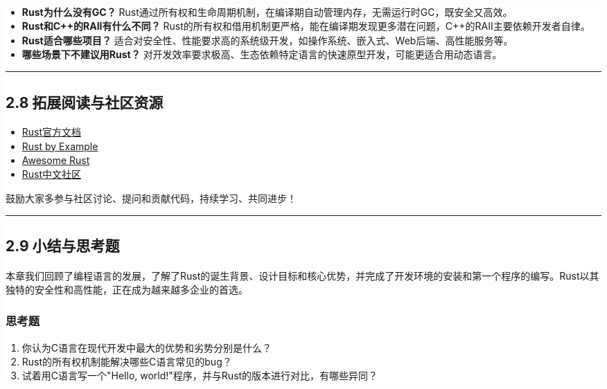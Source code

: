 - **Rust为什么没有GC？**
  Rust通过所有权和生命周期机制，在编译期自动管理内存，无需运行时GC，既安全又高效。
- **Rust和C++的RAII有什么不同？**
  Rust的所有权和借用机制更严格，能在编译期发现更多潜在问题，C++的RAII主要依赖开发者自律。
- **Rust适合哪些项目？**
  适合对安全性、性能要求高的系统级开发，如操作系统、嵌入式、Web后端、高性能服务等。
- **哪些场景下不建议用Rust？**
  对开发效率要求极高、生态依赖特定语言的快速原型开发，可能更适合用动态语言。

---

## 2.8 拓展阅读与社区资源

- [Rust官方文档](https://www.rust-lang.org/zh-CN/learn)
- [Rust by Example](https://doc.rust-lang.org/rust-by-example/)
- [Awesome Rust](https://github.com/rust-unofficial/awesome-rust)
- [Rust中文社区](https://rustcc.cn/)

鼓励大家多参与社区讨论、提问和贡献代码，持续学习、共同进步！

---

## 2.9 小结与思考题

本章我们回顾了编程语言的发展，了解了Rust的诞生背景、设计目标和核心优势，并完成了开发环境的安装和第一个程序的编写。Rust以其独特的安全性和高性能，正在成为越来越多企业的首选。

### 思考题

1. 你认为C语言在现代开发中最大的优势和劣势分别是什么？
2. Rust的所有权机制能解决哪些C语言常见的bug？
3. 试着用C语言写一个"Hello, world!"程序，并与Rust的版本进行对比，有哪些异同？
